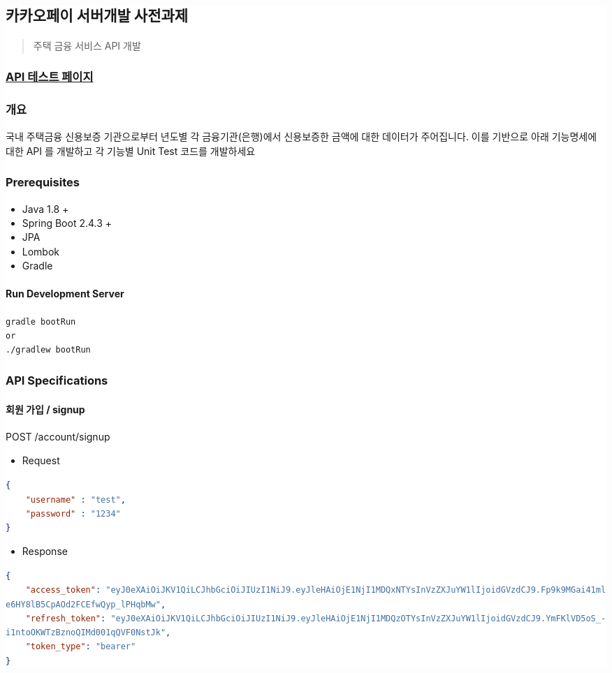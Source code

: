 ## 카카오페이 서버개발 사전과제

> 주택 금융 서비스 API 개발

### [API 테스트 페이지](<http://hf.ryulth.com/swagger-ui.html>)

### 개요

국내 주택금융 신용보증 기관으로부터 년도별 각 금융기관(은행)에서 신용보증한 금액에 대한
데이터가 주어집니다. 이를 기반으로 아래 기능명세에 대한 API 를 개발하고 각 기능별 Unit
Test 코드를 개발하세요

### Prerequisites

- Java 1.8 +
- Spring Boot 2.4.3 +
- JPA
- Lombok
- Gradle

#### Run Development Server
```
gradle bootRun
or
./gradlew bootRun
```

### API Specifications

#### 회원 가입 / signup 

POST /account/signup

* Request

```json
{
    "username" : "test",
    "password" : "1234"
}
```

* Response

```json
{
    "access_token": "eyJ0eXAiOiJKV1QiLCJhbGciOiJIUzI1NiJ9.eyJleHAiOjE1NjI1MDQxNTYsInVzZXJuYW1lIjoidGVzdCJ9.Fp9k9MGai41mle6HY8lB5CpAOd2FCEfwQyp_lPHqbMw",
    "refresh_token": "eyJ0eXAiOiJKV1QiLCJhbGciOiJIUzI1NiJ9.eyJleHAiOjE1NjI1MDQzOTYsInVzZXJuYW1lIjoidGVzdCJ9.YmFKlVD5oS_-i1ntoOKWTzBznoQIMd001qQVF0NstJk",
    "token_type": "bearer"
}
```
